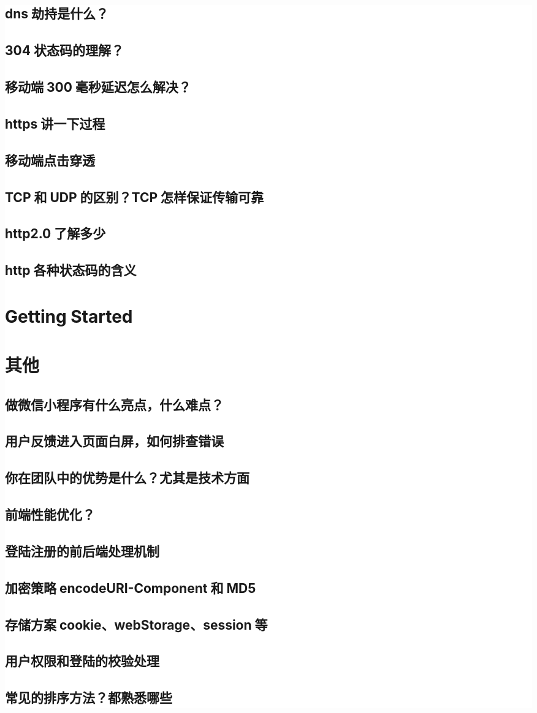 ## dns 劫持是什么？

## 304 状态码的理解？

## 移动端 300 毫秒延迟怎么解决？

## https 讲一下过程

## 移动端点击穿透

## TCP 和 UDP 的区别？TCP 怎样保证传输可靠

## http2.0 了解多少

## http 各种状态码的含义

# Getting Started

# 其他

## 做微信小程序有什么亮点，什么难点？

## 用户反馈进入页面白屏，如何排查错误

## 你在团队中的优势是什么？尤其是技术方面

## 前端性能优化？

## 登陆注册的前后端处理机制

## 加密策略 encodeURI-Component 和 MD5

## 存储方案 cookie、webStorage、session 等

## 用户权限和登陆的校验处理

## 常见的排序方法？都熟悉哪些

